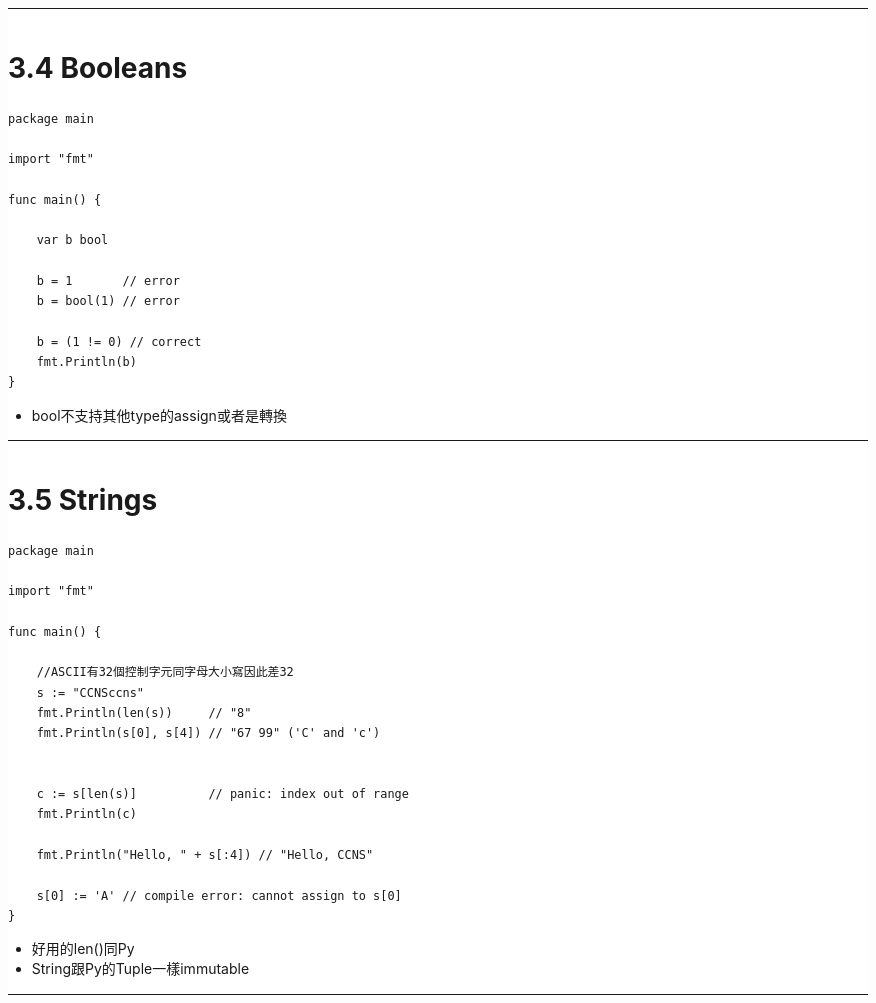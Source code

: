 
---

# 3.4 Booleans

```go=
package main

import "fmt"

func main() {

	var b bool

	b = 1       // error
	b = bool(1) // error

	b = (1 != 0) // correct
	fmt.Println(b)
}
```

- bool不支持其他type的assign或者是轉換

---

# 3.5 Strings

```go=
package main

import "fmt"

func main() {
		
	//ASCII有32個控制字元同字母大小寫因此差32
	s := "CCNSccns"
	fmt.Println(len(s))     // "8"
	fmt.Println(s[0], s[4]) // "67 99" ('C' and 'c')

	
	c := s[len(s)]          // panic: index out of range
	fmt.Println(c)
	
	fmt.Println("Hello, " + s[:4]) // "Hello, CCNS"
    
	s[0] := 'A' // compile error: cannot assign to s[0]
}
```

- 好用的len()同Py
- String跟Py的Tuple一樣immutable

---